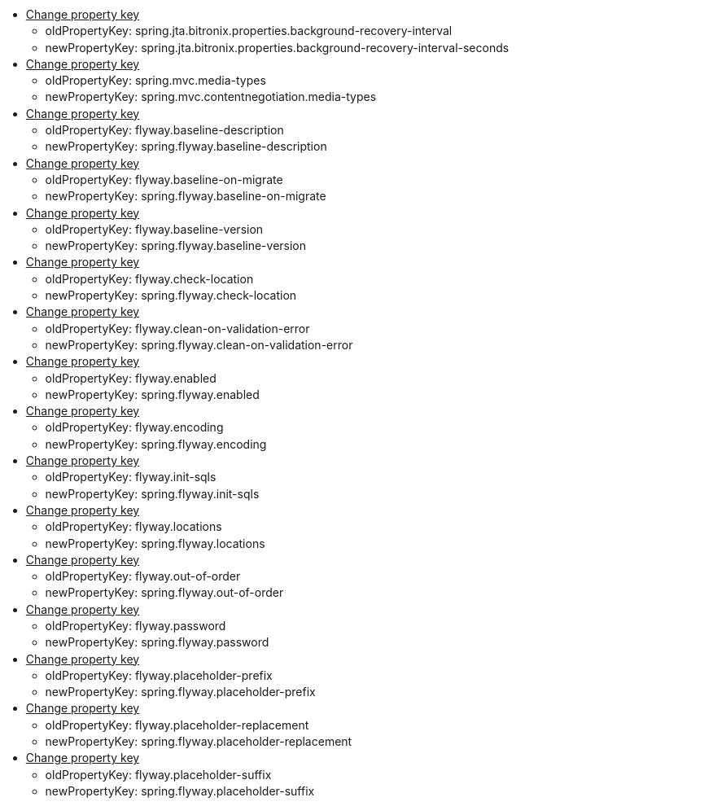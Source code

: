 * [Change property key](https://docs.openrewrite.org/reference/recipes/properties/changepropertykey.md)
	* oldPropertyKey: spring.jta.bitronix.properties.background-recovery-interval
	* newPropertyKey: spring.jta.bitronix.properties.background-recovery-interval-seconds
* [Change property key](https://docs.openrewrite.org/reference/recipes/properties/changepropertykey.md)
	* oldPropertyKey: spring.mvc.media-types
	* newPropertyKey: spring.mvc.contentnegotiation.media-types
* [Change property key](https://docs.openrewrite.org/reference/recipes/properties/changepropertykey.md)
	* oldPropertyKey: flyway.baseline-description
	* newPropertyKey: spring.flyway.baseline-description
* [Change property key](https://docs.openrewrite.org/reference/recipes/properties/changepropertykey.md)
	* oldPropertyKey: flyway.baseline-on-migrate
	* newPropertyKey: spring.flyway.baseline-on-migrate
* [Change property key](https://docs.openrewrite.org/reference/recipes/properties/changepropertykey.md)
	* oldPropertyKey: flyway.baseline-version
	* newPropertyKey: spring.flyway.baseline-version
* [Change property key](https://docs.openrewrite.org/reference/recipes/properties/changepropertykey.md)
	* oldPropertyKey: flyway.check-location
	* newPropertyKey: spring.flyway.check-location
* [Change property key](https://docs.openrewrite.org/reference/recipes/properties/changepropertykey.md)
	* oldPropertyKey: flyway.clean-on-validation-error
	* newPropertyKey: spring.flyway.clean-on-validation-error
* [Change property key](https://docs.openrewrite.org/reference/recipes/properties/changepropertykey.md)
	* oldPropertyKey: flyway.enabled
	* newPropertyKey: spring.flyway.enabled
* [Change property key](https://docs.openrewrite.org/reference/recipes/properties/changepropertykey.md)
	* oldPropertyKey: flyway.encoding
	* newPropertyKey: spring.flyway.encoding
* [Change property key](https://docs.openrewrite.org/reference/recipes/properties/changepropertykey.md)
	* oldPropertyKey: flyway.init-sqls
	* newPropertyKey: spring.flyway.init-sqls
* [Change property key](https://docs.openrewrite.org/reference/recipes/properties/changepropertykey.md)
	* oldPropertyKey: flyway.locations
	* newPropertyKey: spring.flyway.locations
* [Change property key](https://docs.openrewrite.org/reference/recipes/properties/changepropertykey.md)
	* oldPropertyKey: flyway.out-of-order
	* newPropertyKey: spring.flyway.out-of-order
* [Change property key](https://docs.openrewrite.org/reference/recipes/properties/changepropertykey.md)
	* oldPropertyKey: flyway.password
	* newPropertyKey: spring.flyway.password
* [Change property key](https://docs.openrewrite.org/reference/recipes/properties/changepropertykey.md)
	* oldPropertyKey: flyway.placeholder-prefix
	* newPropertyKey: spring.flyway.placeholder-prefix
* [Change property key](https://docs.openrewrite.org/reference/recipes/properties/changepropertykey.md)
	* oldPropertyKey: flyway.placeholder-replacement
	* newPropertyKey: spring.flyway.placeholder-replacement
* [Change property key](https://docs.openrewrite.org/reference/recipes/properties/changepropertykey.md)
	* oldPropertyKey: flyway.placeholder-suffix
	* newPropertyKey: spring.flyway.placeholder-suffix